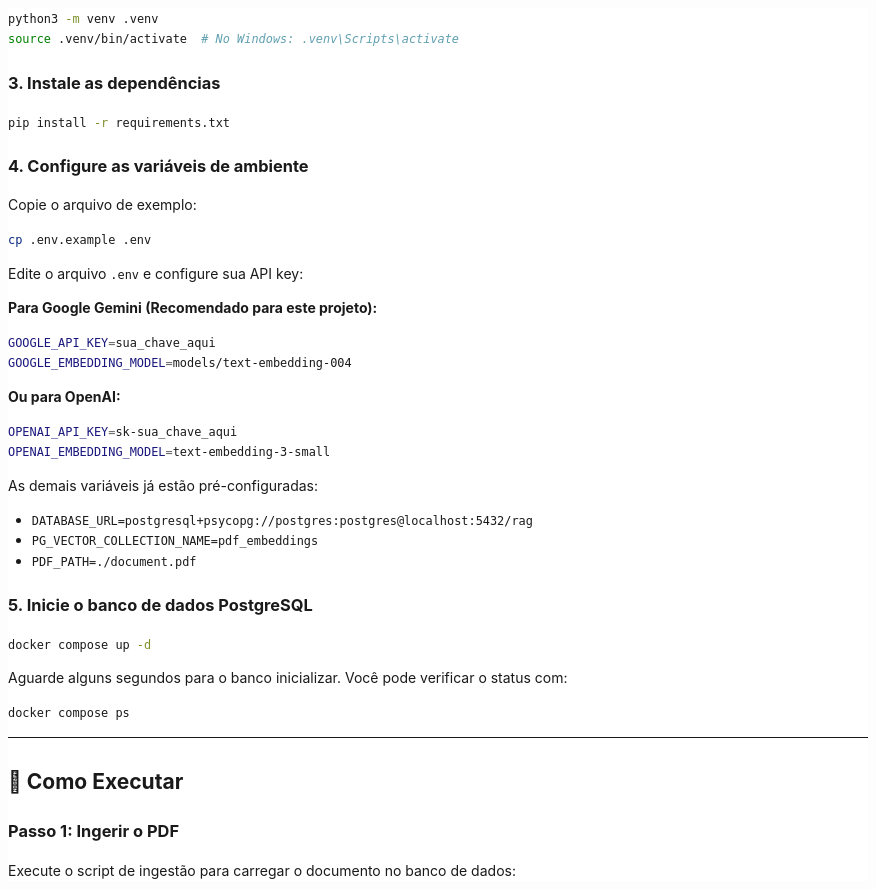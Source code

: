 ```bash
python3 -m venv .venv
source .venv/bin/activate  # No Windows: .venv\Scripts\activate
```

### 3. Instale as dependências

```bash
pip install -r requirements.txt
```

### 4. Configure as variáveis de ambiente

Copie o arquivo de exemplo:

```bash
cp .env.example .env
```

Edite o arquivo `.env` e configure sua API key:

**Para Google Gemini (Recomendado para este projeto):**
```bash
GOOGLE_API_KEY=sua_chave_aqui
GOOGLE_EMBEDDING_MODEL=models/text-embedding-004
```

**Ou para OpenAI:**
```bash
OPENAI_API_KEY=sk-sua_chave_aqui
OPENAI_EMBEDDING_MODEL=text-embedding-3-small
```

As demais variáveis já estão pré-configuradas:
- `DATABASE_URL=postgresql+psycopg://postgres:postgres@localhost:5432/rag`
- `PG_VECTOR_COLLECTION_NAME=pdf_embeddings`
- `PDF_PATH=./document.pdf`

### 5. Inicie o banco de dados PostgreSQL

```bash
docker compose up -d
```

Aguarde alguns segundos para o banco inicializar. Você pode verificar o status com:

```bash
docker compose ps
```

---

## 📖 Como Executar

### Passo 1: Ingerir o PDF

Execute o script de ingestão para carregar o documento no banco de dados:
